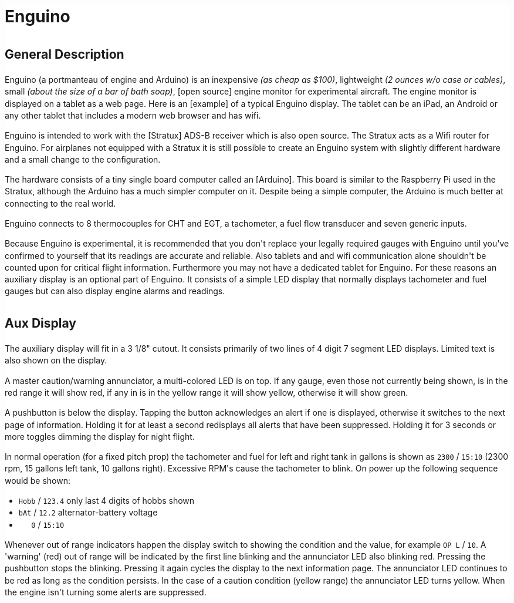 # Enguino

## General Description

Enguino (a portmanteau of engine and Arduino) is an inexpensive _(as cheap as $100)_, lightweight _(2 ounces w/o case or cables)_, small _(about the size of a bar of bath soap)_, [open source] engine monitor for experimental aircraft. The engine monitor is displayed on a tablet as a web page. Here is an [example] of a typical Enguino display. The tablet can be an iPad, an Android or any other tablet that includes a modern web browser and has wifi.

Enguino is intended to work with the [Stratux] ADS-B receiver which is also open source. The Stratux acts as a Wifi router for Enguino. For airplanes not equipped with a Stratux it is still possible to create an Enguino system with slightly different hardware and a small change to the configuration.

The hardware consists of a tiny single board computer called an [Arduino]. This board is similar to the Raspberry Pi used in the Stratux, although the Arduino has a much simpler computer on it. Despite being a simple computer, the Arduino is much better at connecting to the real world.

Enguino connects to 8 thermocouples for CHT and EGT, a tachometer, a fuel flow transducer and seven generic inputs.

Because Enguino is experimental, it is recommended that you don't replace your legally required gauges with Enguino until you've confirmed to yourself that its readings are accurate and reliable. Also tablets and and wifi communication alone shouldn't be counted upon for critical flight information. Furthermore you may not have a dedicated tablet for Enguino. For these reasons an auxiliary display is an optional part of Enguino. It consists of a simple LED display that normally displays tachometer and fuel gauges but can also display engine alarms and readings.

## Aux Display

The auxiliary display will fit in a 3 1/8" cutout. It consists primarily of two lines of 4 digit 7 segment LED displays. Limited text is also shown on the display.

A master caution/warning annunciator, a multi-colored LED is on top. If any gauge, even those not currently being shown, is in the red range it will show red, if any in is in the yellow range it will show yellow, otherwise it will show green.

A pushbutton is below the display. Tapping the button acknowledges an alert if one is displayed, otherwise it switches to the next page of information. Holding it for at least a second redisplays all alerts that have been suppressed. Holding it for 3 seconds or more toggles dimming the display for night flight.

In normal operation (for a fixed pitch prop) the tachometer and fuel for left and right tank in gallons is shown as `2300` / `15:10` (2300 rpm, 15 gallons left tank, 10 gallons right). Excessive RPM's cause the tachometer to blink. On power up the following sequence would be shown:
* `Hobb` / `123.4`    only last 4 digits of hobbs shown
* `bAt` / `12.2`      alternator-battery voltage
* `   0` / `15:10`

Whenever out of range indicators happen the display switch to showing the condition and the value, for example `OP L` / `10`. A 'warning' (red) out of range will be indicated by the first line blinking and the annunciator LED also blinking red. Pressing the pushbutton stops the blinking. Pressing it again cycles the display to the next information page. The annunciator LED continues to be red as long as the condition persists. In the case of a caution condition (yellow range) the annunciator LED turns yellow. When the engine isn't turning some alerts are suppressed.
